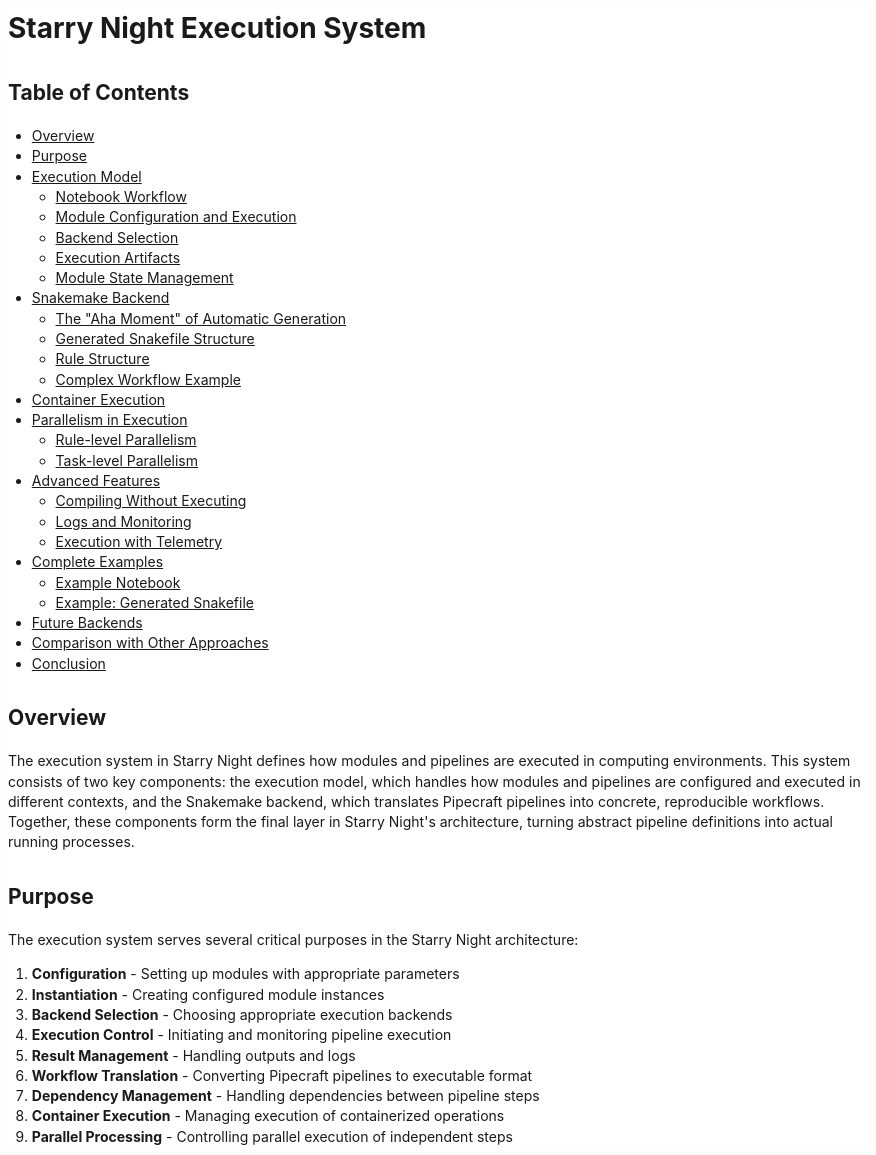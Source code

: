 # Starry Night Execution System

## Table of Contents
- [Overview](#overview)
- [Purpose](#purpose)
- [Execution Model](#execution-model)
  - [Notebook Workflow](#notebook-workflow)
  - [Module Configuration and Execution](#module-configuration-and-execution)
  - [Backend Selection](#backend-selection)
  - [Execution Artifacts](#execution-artifacts)
  - [Module State Management](#module-state-management)
- [Snakemake Backend](#snakemake-backend)
  - [The "Aha Moment" of Automatic Generation](#the-aha-moment-of-automatic-generation)
  - [Generated Snakefile Structure](#generated-snakefile-structure)
  - [Rule Structure](#rule-structure)
  - [Complex Workflow Example](#complex-workflow-example)
- [Container Execution](#container-execution)
- [Parallelism in Execution](#parallelism-in-execution)
  - [Rule-level Parallelism](#rule-level-parallelism)
  - [Task-level Parallelism](#task-level-parallelism)
- [Advanced Features](#advanced-features)
  - [Compiling Without Executing](#compiling-without-executing)
  - [Logs and Monitoring](#logs-and-monitoring)
  - [Execution with Telemetry](#execution-with-telemetry)
- [Complete Examples](#complete-examples)
  - [Example Notebook](#example-notebook)
  - [Example: Generated Snakefile](#example-generated-snakefile)
- [Future Backends](#future-backends)
- [Comparison with Other Approaches](#comparison-with-other-approaches)
- [Conclusion](#conclusion)

## Overview

The execution system in Starry Night defines how modules and pipelines are executed in computing environments. This system consists of two key components: the execution model, which handles how modules and pipelines are configured and executed in different contexts, and the Snakemake backend, which translates Pipecraft pipelines into concrete, reproducible workflows. Together, these components form the final layer in Starry Night's architecture, turning abstract pipeline definitions into actual running processes.

## Purpose

The execution system serves several critical purposes in the Starry Night architecture:

1. **Configuration** - Setting up modules with appropriate parameters
2. **Instantiation** - Creating configured module instances
3. **Backend Selection** - Choosing appropriate execution backends
4. **Execution Control** - Initiating and monitoring pipeline execution
5. **Result Management** - Handling outputs and logs
6. **Workflow Translation** - Converting Pipecraft pipelines to executable format
7. **Dependency Management** - Handling dependencies between pipeline steps
8. **Container Execution** - Managing execution of containerized operations
9. **Parallel Processing** - Controlling parallel execution of independent steps
